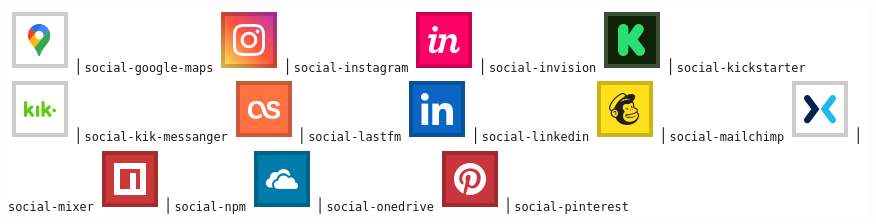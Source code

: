 ![social](src/social/social-google-maps.svg) | `social-google-maps`
![social](src/social/social-instagram.svg) | `social-instagram`
![social](src/social/social-invision.svg) | `social-invision`
![social](src/social/social-kickstarter.svg) | `social-kickstarter`
![social](src/social/social-kik-messanger.svg) | `social-kik-messanger`
![social](src/social/social-lastfm.svg) | `social-lastfm`
![social](src/social/social-linkedin.svg) | `social-linkedin`
![social](src/social/social-mailchimp.svg) | `social-mailchimp`
![social](src/social/social-mixer.svg) | `social-mixer`
![social](src/social/social-npm.svg) | `social-npm`
![social](src/social/social-onedrive.svg) | `social-onedrive`
![social](src/social/social-pinterest.svg) | `social-pinterest`